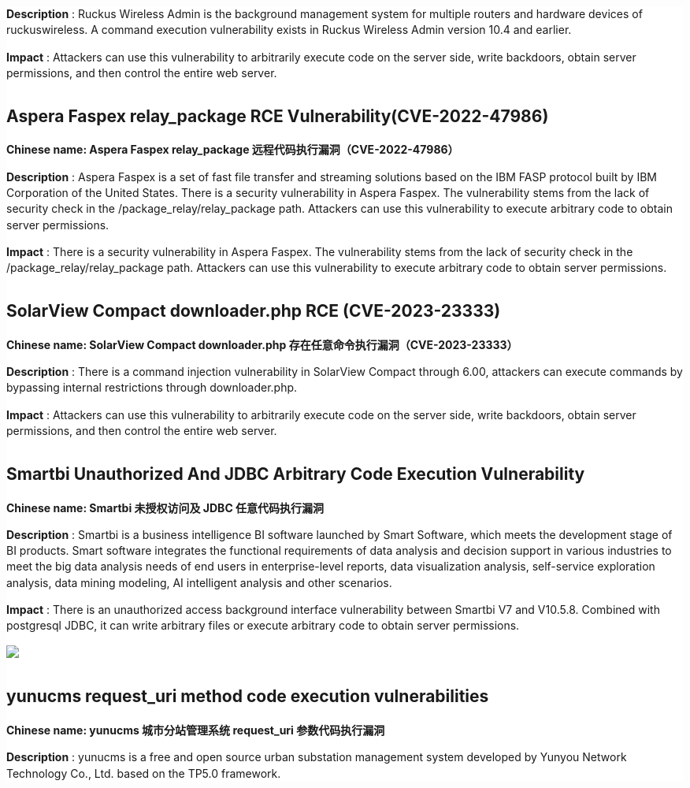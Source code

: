 **Description** : Ruckus Wireless Admin is the background management system for multiple routers and hardware devices of ruckuswireless.
A command execution vulnerability exists in Ruckus Wireless Admin version 10.4 and earlier.

**Impact** : Attackers can use this vulnerability to arbitrarily execute code on the server side, write backdoors, obtain server permissions, and then control the entire web server.

## Aspera Faspex relay_package RCE Vulnerability(CVE-2022-47986)
**Chinese name: Aspera Faspex relay_package 远程代码执行漏洞（CVE-2022-47986）**

**Description** : Aspera Faspex is a set of fast file transfer and streaming solutions based on the IBM FASP protocol built by IBM Corporation of the United States.
There is a security vulnerability in Aspera Faspex. The vulnerability stems from the lack of security check in the /package_relay/relay_package path. Attackers can use this vulnerability to execute arbitrary code to obtain server permissions.

**Impact** : There is a security vulnerability in Aspera Faspex. The vulnerability stems from the lack of security check in the /package_relay/relay_package path. Attackers can use this vulnerability to execute arbitrary code to obtain server permissions.

## SolarView Compact downloader.php RCE (CVE-2023-23333)
**Chinese name: SolarView Compact downloader.php 存在任意命令执行漏洞（CVE-2023-23333）**

**Description** : There is a command injection vulnerability in SolarView Compact through 6.00, attackers can execute commands by bypassing internal restrictions through downloader.php.

**Impact** : Attackers can use this vulnerability to arbitrarily execute code on the server side, write backdoors, obtain server permissions, and then control the entire web server.

## Smartbi Unauthorized And JDBC Arbitrary Code Execution Vulnerability
**Chinese name: Smartbi 未授权访问及 JDBC 任意代码执行漏洞**

**Description** : Smartbi is a business intelligence BI software launched by Smart Software, which meets the development stage of BI products. Smart software integrates the functional requirements of data analysis and decision support in various industries to meet the big data analysis needs of end users in enterprise-level reports, data visualization analysis, self-service exploration analysis, data mining modeling, AI intelligent analysis and other scenarios.

**Impact** : There is an unauthorized access background interface vulnerability between Smartbi V7 and V10.5.8. Combined with postgresql JDBC, it can write arbitrary files or execute arbitrary code to obtain server permissions.

![](https://s3.bmp.ovh/imgs/2023/03/17/c33297736a9aa870.gif)

## yunucms request_uri method code execution vulnerabilities
**Chinese name: yunucms 城市分站管理系统 request_uri 参数代码执行漏洞**

**Description** : yunucms is a free and open source urban substation management system developed by Yunyou Network Technology Co., Ltd. based on the TP5.0 framework.
